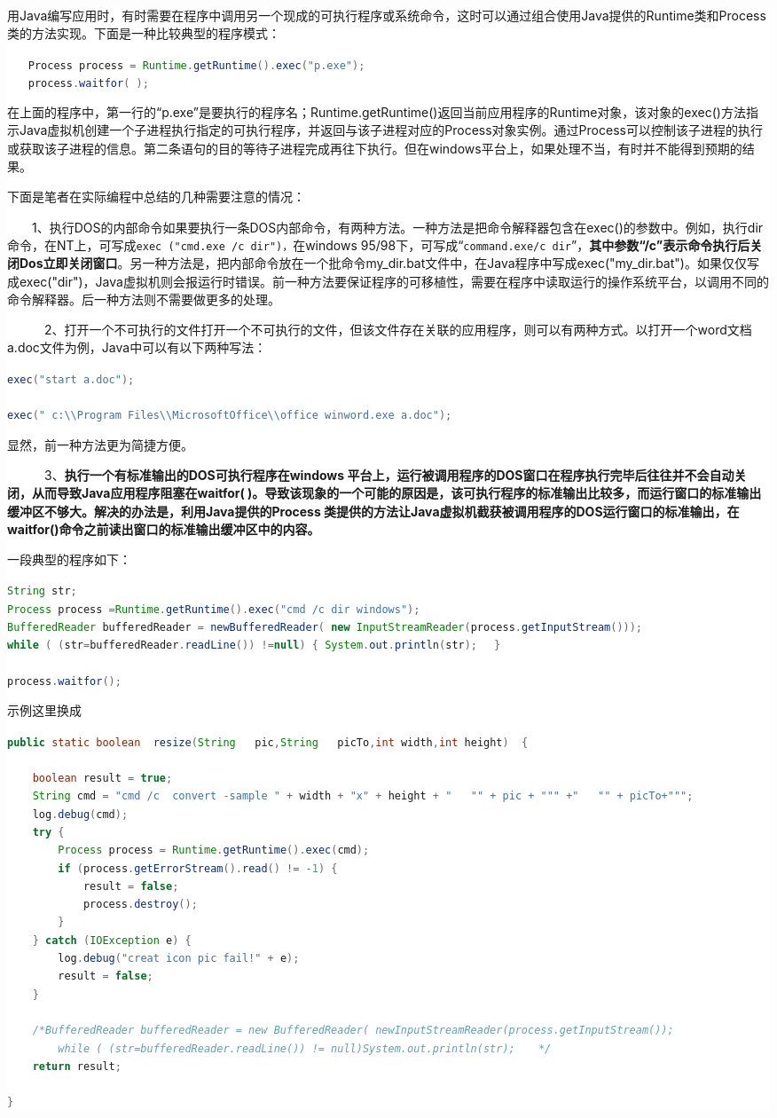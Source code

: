 用Java编写应用时，有时需要在程序中调用另一个现成的可执行程序或系统命令，这时可以通过组合使用Java提供的Runtime类和Process类的方法实现。下面是一种比较典型的程序模式：

```java
　　Process process = Runtime.getRuntime().exec("p.exe");
　　process.waitfor( );
```

在上面的程序中，第一行的“p.exe”是要执行的程序名；Runtime.getRuntime()返回当前应用程序的Runtime对象，该对象的exec()方法指示Java虚拟机创建一个子进程执行指定的可执行程序，并返回与该子进程对应的Process对象实例。通过Process可以控制该子进程的执行或获取该子进程的信息。第二条语句的目的等待子进程完成再往下执行。但在windows平台上，如果处理不当，有时并不能得到预期的结果。

下面是笔者在实际编程中总结的几种需要注意的情况：

　　1、执行DOS的内部命令如果要执行一条DOS内部命令，有两种方法。一种方法是把命令解释器包含在exec()的参数中。例如，执行dir命令，在NT上，可写成`exec ("cmd.exe /c dir")，`在windows 95/98下，可写成“`command.exe/c dir`”，**其中参数“/c”表示命令执行后关闭Dos立即关闭窗口**。另一种方法是，把内部命令放在一个批命令my_dir.bat文件中，在Java程序中写成exec("my_dir.bat")。如果仅仅写成exec("dir")，Java虚拟机则会报运行时错误。前一种方法要保证程序的可移植性，需要在程序中读取运行的操作系统平台，以调用不同的命令解释器。后一种方法则不需要做更多的处理。

　　　2、打开一个不可执行的文件打开一个不可执行的文件，但该文件存在关联的应用程序，则可以有两种方式。以打开一个word文档a.doc文件为例，Java中可以有以下两种写法：

```java
exec("start a.doc");

exec(" c:\\Program Files\\MicrosoftOffice\\office winword.exe a.doc");
```

显然，前一种方法更为简捷方便。

　　　3、**执行一个有标准输出的DOS可执行程序在windows 平台上，运行被调用程序的DOS窗口在程序执行完毕后往往并不会自动关闭，从而导致Java应用程序阻塞在waitfor( )。导致该现象的一个可能的原因是，该可执行程序的标准输出比较多，而运行窗口的标准输出缓冲区不够大。解决的办法是，利用Java提供的Process 类提供的方法让Java虚拟机截获被调用程序的DOS运行窗口的标准输出，在waitfor()命令之前读出窗口的标准输出缓冲区中的内容。**

一段典型的程序如下：

```java
String str;
Process process =Runtime.getRuntime().exec("cmd /c dir windows");
BufferedReader bufferedReader = newBufferedReader( new InputStreamReader(process.getInputStream()));
while ( (str=bufferedReader.readLine()) !=null) { System.out.println(str); 　}

process.waitfor(); 
```

示例这里换成

```java
public static boolean  resize(String   pic,String   picTo,int width,int height)  {

    boolean result = true;
    String cmd = "cmd /c  convert -sample " + width + "x" + height + "   "" + pic + """ +"   "" + picTo+""";
    log.debug(cmd);
    try {
        Process process = Runtime.getRuntime().exec(cmd);
        if (process.getErrorStream().read() != -1) {
            result = false;
            process.destroy();
        }
    } catch (IOException e) {
        log.debug("creat icon pic fail!" + e);
        result = false;
    }

    /*BufferedReader bufferedReader = new BufferedReader( newInputStreamReader(process.getInputStream());
        while ( (str=bufferedReader.readLine()) != null)System.out.println(str); 　 */
    return result;

}
```